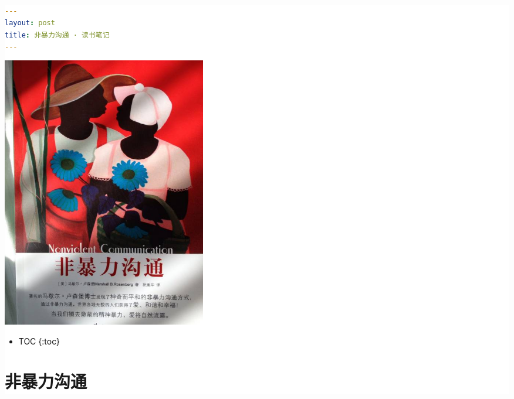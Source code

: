 ```yaml
---
layout: post
title: 非暴力沟通 · 读书笔记
---
```


<img src="../images/quality,Q_70.jpeg" alt="img" style="zoom:63%;" />

* TOC
{:toc}


# 非暴力沟通
